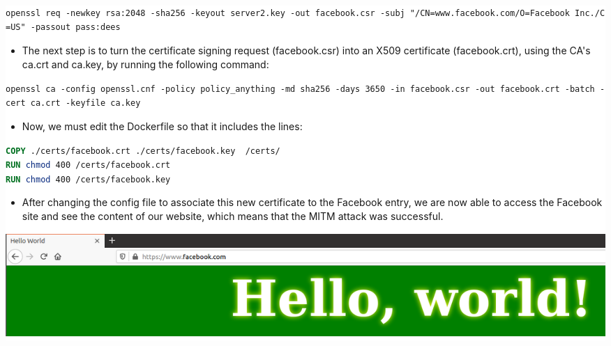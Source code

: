 `openssl req -newkey rsa:2048 -sha256 -keyout server2.key -out facebook.csr -subj "/CN=www.facebook.com/O=Facebook Inc./C=US" -passout pass:dees`

- The next step is to turn the certificate signing request (facebook.csr) into an X509 certificate (facebook.crt), using the CA's ca.crt and ca.key, by running the following command:

`openssl ca -config openssl.cnf -policy policy_anything -md sha256 -days 3650 -in facebook.csr -out facebook.crt -batch -cert ca.crt -keyfile ca.key`

- Now, we must edit the Dockerfile so that it includes the lines:

```dockerfile
COPY ./certs/facebook.crt ./certs/facebook.key  /certs/
RUN chmod 400 /certs/facebook.crt
RUN chmod 400 /certs/facebook.key
```

- After changing the config file to associate this new certificate to the Facebook entry, we are now able to access the Facebook site and see the content of our website, which means that the MITM attack was successful.

![Task 6 screenshot](images/Lab6Task6.png)
